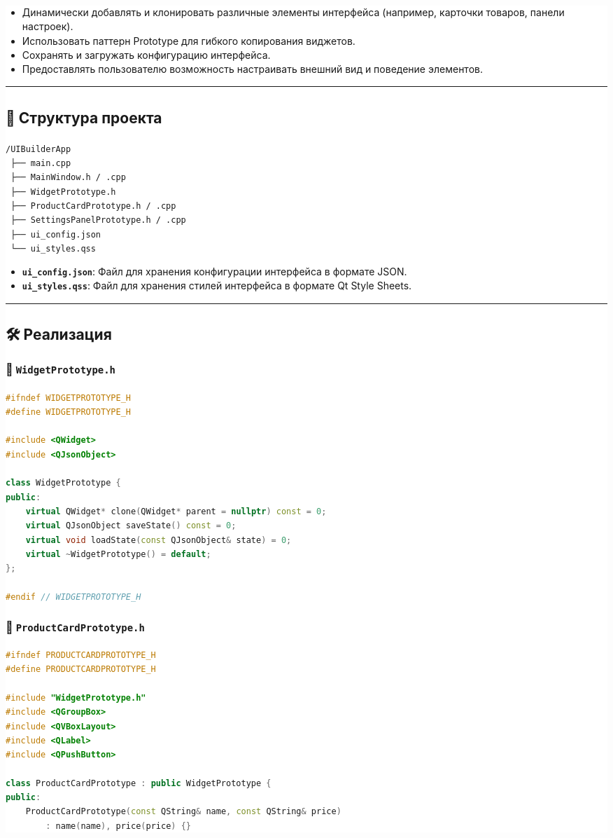 * Динамически добавлять и клонировать различные элементы интерфейса (например, карточки товаров, панели настроек).
* Использовать паттерн Prototype для гибкого копирования виджетов.
* Сохранять и загружать конфигурацию интерфейса.
* Предоставлять пользователю возможность настраивать внешний вид и поведение элементов.

---

## 🧩 Структура проекта

```
/UIBuilderApp
 ├── main.cpp
 ├── MainWindow.h / .cpp
 ├── WidgetPrototype.h
 ├── ProductCardPrototype.h / .cpp
 ├── SettingsPanelPrototype.h / .cpp
 ├── ui_config.json
 └── ui_styles.qss
```

* **`ui_config.json`**: Файл для хранения конфигурации интерфейса в формате JSON.
* **`ui_styles.qss`**: Файл для хранения стилей интерфейса в формате Qt Style Sheets.

---

## 🛠️ Реализация

### 📄 `WidgetPrototype.h`

```cpp
#ifndef WIDGETPROTOTYPE_H
#define WIDGETPROTOTYPE_H

#include <QWidget>
#include <QJsonObject>

class WidgetPrototype {
public:
    virtual QWidget* clone(QWidget* parent = nullptr) const = 0;
    virtual QJsonObject saveState() const = 0;
    virtual void loadState(const QJsonObject& state) = 0;
    virtual ~WidgetPrototype() = default;
};

#endif // WIDGETPROTOTYPE_H
```

### 📄 `ProductCardPrototype.h`

```cpp
#ifndef PRODUCTCARDPROTOTYPE_H
#define PRODUCTCARDPROTOTYPE_H

#include "WidgetPrototype.h"
#include <QGroupBox>
#include <QVBoxLayout>
#include <QLabel>
#include <QPushButton>

class ProductCardPrototype : public WidgetPrototype {
public:
    ProductCardPrototype(const QString& name, const QString& price)
        : name(name), price(price) {}

```